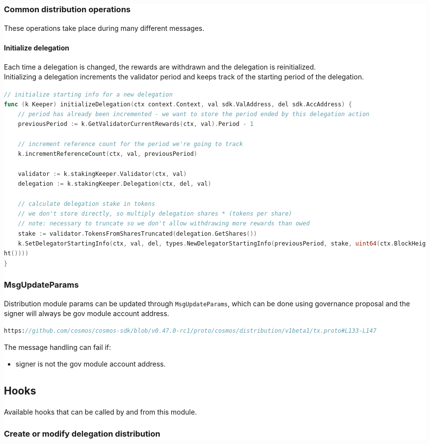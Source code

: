 ```go
```

### Common distribution operations

These operations take place during many different messages.

#### Initialize delegation

Each time a delegation is changed, the rewards are withdrawn and the delegation is reinitialized.\
Initializing a delegation increments the validator period and keeps track of the starting period of the delegation.

```go
// initialize starting info for a new delegation
func (k Keeper) initializeDelegation(ctx context.Context, val sdk.ValAddress, del sdk.AccAddress) {
    // period has already been incremented - we want to store the period ended by this delegation action
    previousPeriod := k.GetValidatorCurrentRewards(ctx, val).Period - 1

	// increment reference count for the period we're going to track
	k.incrementReferenceCount(ctx, val, previousPeriod)

	validator := k.stakingKeeper.Validator(ctx, val)
	delegation := k.stakingKeeper.Delegation(ctx, del, val)

	// calculate delegation stake in tokens
	// we don't store directly, so multiply delegation shares * (tokens per share)
	// note: necessary to truncate so we don't allow withdrawing more rewards than owed
	stake := validator.TokensFromSharesTruncated(delegation.GetShares())
	k.SetDelegatorStartingInfo(ctx, val, del, types.NewDelegatorStartingInfo(previousPeriod, stake, uint64(ctx.BlockHeight())))
}
```

### MsgUpdateParams

Distribution module params can be updated through `MsgUpdateParams`, which can be done using governance proposal and the signer will always be gov module account address.

```protobuf
https://github.com/cosmos/cosmos-sdk/blob/v0.47.0-rc1/proto/cosmos/distribution/v1beta1/tx.proto#L133-L147
```

The message handling can fail if:

* signer is not the gov module account address.

## Hooks

Available hooks that can be called by and from this module.

### Create or modify delegation distribution
